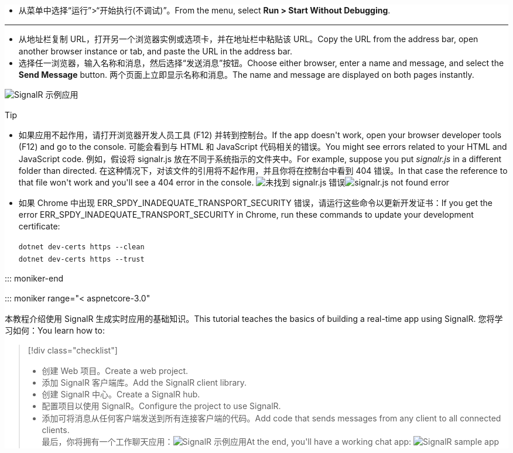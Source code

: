   * <span data-ttu-id="3295d-194">从菜单中选择“运行”>“开始执行(不调试)”。</span><span class="sxs-lookup"><span data-stu-id="3295d-194">From the menu, select **Run > Start Without Debugging**.</span></span>

---

  * <span data-ttu-id="3295d-195">从地址栏复制 URL，打开另一个浏览器实例或选项卡，并在地址栏中粘贴该 URL。</span><span class="sxs-lookup"><span data-stu-id="3295d-195">Copy the URL from the address bar, open another browser instance or tab, and paste the URL in the address bar.</span></span>
  * <span data-ttu-id="3295d-196">选择任一浏览器，输入名称和消息，然后选择“发送消息”按钮。</span><span class="sxs-lookup"><span data-stu-id="3295d-196">Choose either browser, enter a name and message, and select the **Send Message** button.</span></span>
  <span data-ttu-id="3295d-197">两个页面上立即显示名称和消息。</span><span class="sxs-lookup"><span data-stu-id="3295d-197">The name and message are displayed on both pages instantly.</span></span>

  ![SignalR 示例应用](signalr/_static/3.x/signalr-get-started-finished.png)

> [!TIP]
> * <span data-ttu-id="3295d-199">如果应用不起作用，请打开浏览器开发人员工具 (F12) 并转到控制台。</span><span class="sxs-lookup"><span data-stu-id="3295d-199">If the app doesn't work, open your browser developer tools (F12) and go to the console.</span></span> <span data-ttu-id="3295d-200">可能会看到与 HTML 和 JavaScript 代码相关的错误。</span><span class="sxs-lookup"><span data-stu-id="3295d-200">You might see errors related to your HTML and JavaScript code.</span></span> <span data-ttu-id="3295d-201">例如，假设将 signalr.js 放在不同于系统指示的文件夹中。</span><span class="sxs-lookup"><span data-stu-id="3295d-201">For example, suppose you put *signalr.js* in a different folder than directed.</span></span> <span data-ttu-id="3295d-202">在这种情况下，对该文件的引用将不起作用，并且你将在控制台中看到 404 错误。</span><span class="sxs-lookup"><span data-stu-id="3295d-202">In that case the reference to that file won't work and you'll see a 404 error in the console.</span></span>
>   <span data-ttu-id="3295d-203">![未找到 signalr.js 错误](signalr/_static/3.x/f12-console.png)</span><span class="sxs-lookup"><span data-stu-id="3295d-203">![signalr.js not found error](signalr/_static/3.x/f12-console.png)</span></span>
> * <span data-ttu-id="3295d-204">如果 Chrome 中出现 ERR_SPDY_INADEQUATE_TRANSPORT_SECURITY 错误，请运行这些命令以更新开发证书：</span><span class="sxs-lookup"><span data-stu-id="3295d-204">If you get the error ERR_SPDY_INADEQUATE_TRANSPORT_SECURITY in Chrome, run these commands to update your development certificate:</span></span>
>
>   ```dotnetcli
>   dotnet dev-certs https --clean
>   dotnet dev-certs https --trust
>   ```

::: moniker-end

::: moniker range="< aspnetcore-3.0"

<span data-ttu-id="3295d-205">本教程介绍使用 SignalR 生成实时应用的基础知识。</span><span class="sxs-lookup"><span data-stu-id="3295d-205">This tutorial teaches the basics of building a real-time app using SignalR.</span></span> <span data-ttu-id="3295d-206">您将学习如何：</span><span class="sxs-lookup"><span data-stu-id="3295d-206">You learn how to:</span></span> 

> [!div class="checklist"]  
> * <span data-ttu-id="3295d-207">创建 Web 项目。</span><span class="sxs-lookup"><span data-stu-id="3295d-207">Create a web project.</span></span>   
> * <span data-ttu-id="3295d-208">添加 SignalR 客户端库。</span><span class="sxs-lookup"><span data-stu-id="3295d-208">Add the SignalR client library.</span></span>   
> * <span data-ttu-id="3295d-209">创建 SignalR 中心。</span><span class="sxs-lookup"><span data-stu-id="3295d-209">Create a SignalR hub.</span></span> 
> * <span data-ttu-id="3295d-210">配置项目以使用 SignalR。</span><span class="sxs-lookup"><span data-stu-id="3295d-210">Configure the project to use SignalR.</span></span> 
> * <span data-ttu-id="3295d-211">添加可将消息从任何客户端发送到所有连接客户端的代码。</span><span class="sxs-lookup"><span data-stu-id="3295d-211">Add code that sends messages from any client to all connected clients.</span></span>  
<span data-ttu-id="3295d-212">最后，你将拥有一个工作聊天应用：![SignalR 示例应用](signalr/_static/2.x/signalr-get-started-finished.png)</span><span class="sxs-lookup"><span data-stu-id="3295d-212">At the end, you'll have a working chat app: ![SignalR sample app](signalr/_static/2.x/signalr-get-started-finished.png)</span></span>   
